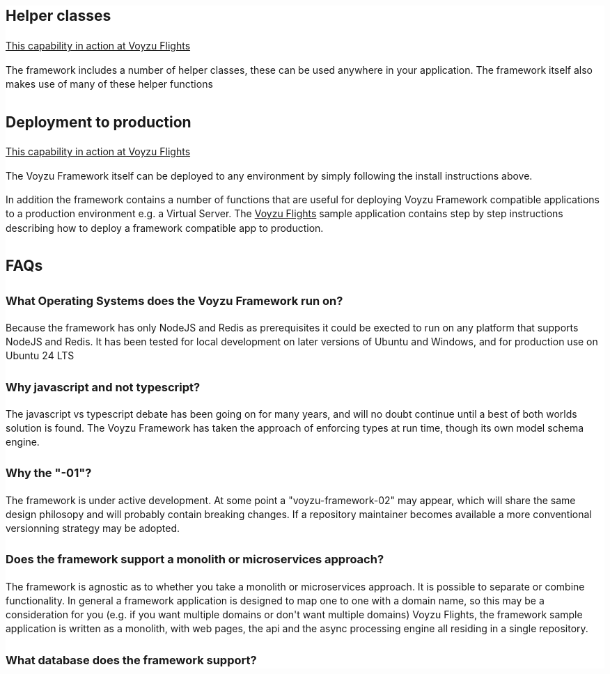 ## Helper classes

[This capability in action at Voyzu Flights](https://github.com/Voyzu/voyzu-flights-01/tree/main?tab=readme-ov-file#helper-classes)

The framework includes a number of helper classes, these can be used anywhere in your application. The framework itself also makes use of many of these helper functions

## Deployment to production

[This capability in action at Voyzu Flights](https://github.com/Voyzu/voyzu-flights-01/tree/main?tab=readme-ov-file#deployment-to-production)

The Voyzu Framework itself can be deployed to any environment by simply following the install instructions above.

In addition the framework contains a number of functions that are useful for deploying Voyzu Framework compatible applications to a production environment e.g. a Virtual Server. The [Voyzu Flights](https://github.com/Voyzu/voyzu-flights-01/tree/main?tab=readme-ov-file#deployment-to-production) sample application contains step by step instructions describing how to deploy a framework compatible app to production.

## FAQs

### What Operating Systems does the Voyzu Framework run on?

Because the framework has only NodeJS and Redis as prerequisites it could be exected to run on any platform that supports NodeJS and Redis. It has been tested for local development on later versions of Ubuntu and Windows, and for production use on Ubuntu 24 LTS

### Why javascript and not typescript?

The javascript vs typescript debate has been going on for many years, and will no doubt continue until a best of both worlds solution is found. The Voyzu Framework has taken the approach of enforcing types at run time, though its own model schema engine.

### Why the "-01"?

The framework is under active development. At some point a "voyzu-framework-02" may appear, which will share the same design philosopy and will probably contain breaking changes. If a repository maintainer becomes available a more conventional versionning strategy may be adopted.

### Does the framework support a monolith or microservices approach?

The framework is agnostic as to whether you take a monolith or microservices approach. It is possible to separate or combine functionality. In general a framework application is designed to map one to one with a domain name, so this may be a consideration for you (e.g. if you want multiple domains or don't want multiple domains) Voyzu Flights, the framework sample application is written as a monolith, with web pages, the api and the async processing engine all residing in a single repository.

### What database does the framework support?
